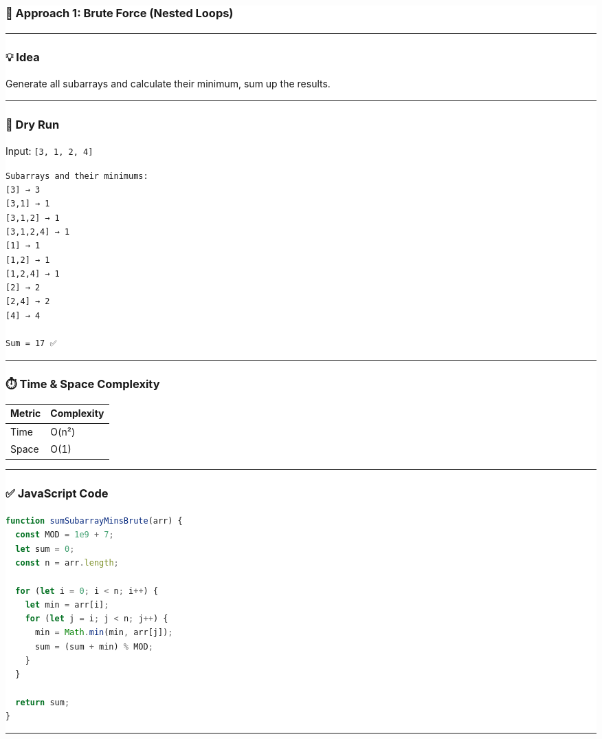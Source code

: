 
### 🧠 Approach 1: Brute Force (Nested Loops)

---

### 💡 Idea

Generate all subarrays and calculate their minimum, sum up the results.

---

### 🔄 Dry Run

Input: `[3, 1, 2, 4]`

```text
Subarrays and their minimums:
[3] → 3
[3,1] → 1
[3,1,2] → 1
[3,1,2,4] → 1
[1] → 1
[1,2] → 1
[1,2,4] → 1
[2] → 2
[2,4] → 2
[4] → 4

Sum = 17 ✅
```

---

### ⏱️ Time & Space Complexity

| Metric | Complexity |
| ------ | ---------- |
| Time   | O(n²)      |
| Space  | O(1)       |

---

### ✅ JavaScript Code

```js
function sumSubarrayMinsBrute(arr) {
  const MOD = 1e9 + 7;
  let sum = 0;
  const n = arr.length;

  for (let i = 0; i < n; i++) {
    let min = arr[i];
    for (let j = i; j < n; j++) {
      min = Math.min(min, arr[j]);
      sum = (sum + min) % MOD;
    }
  }

  return sum;
}
```

---